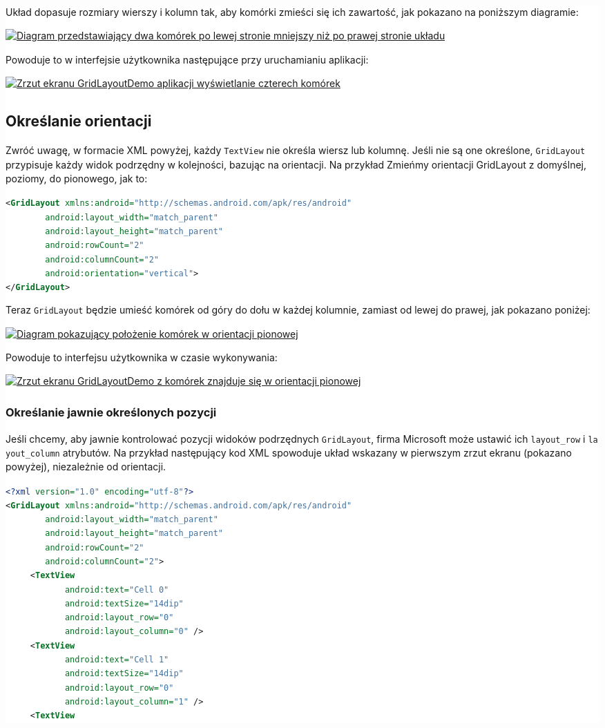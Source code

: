 Układ dopasuje rozmiary wierszy i kolumn tak, aby komórki zmieści się ich zawartość, jak pokazano na poniższym diagramie:

 [ ![Diagram przedstawiający dwa komórek po lewej stronie mniejszy niż po prawej stronie układu](grid-layout-images/gridlayout-cells.png)](grid-layout-images/gridlayout-cells.png)

Powoduje to w interfejsie użytkownika następujące przy uruchamianiu aplikacji:

 [ ![Zrzut ekranu GridLayoutDemo aplikacji wyświetlanie czterech komórek](grid-layout-images/01-gridlayout.png)](grid-layout-images/01-gridlayout.png)

 <a name="Specifying_Orientation" />


## <a name="specifying-orientation"></a>Określanie orientacji

Zwróć uwagę, w formacie XML powyżej, każdy `TextView` nie określa wiersz lub kolumnę. Jeśli nie są one określone, `GridLayout` przypisuje każdy widok podrzędny w kolejności, bazując na orientacji. Na przykład Zmieńmy orientacji GridLayout z domyślnej, poziomy, do pionowego, jak to:

```xml
<GridLayout xmlns:android="http://schemas.android.com/apk/res/android"
        android:layout_width="match_parent"
        android:layout_height="match_parent"    
        android:rowCount="2"
        android:columnCount="2"
        android:orientation="vertical">
</GridLayout>
```

Teraz `GridLayout` będzie umieść komórek od góry do dołu w każdej kolumnie, zamiast od lewej do prawej, jak pokazano poniżej:

 [ ![Diagram pokazujący położenie komórek w orientacji pionowej](grid-layout-images/gridlayoutorientation.png)](grid-layout-images/gridlayoutorientation.png)

Powoduje to interfejsu użytkownika w czasie wykonywania:

 [ ![Zrzut ekranu GridLayoutDemo z komórek znajduje się w orientacji pionowej](grid-layout-images/02-gridlayout.png)](grid-layout-images/02-gridlayout.png)

 <a name="Specifying_Explicit_Position" />


### <a name="specifying-explicit-position"></a>Określanie jawnie określonych pozycji

Jeśli chcemy, aby jawnie kontrolować pozycji widoków podrzędnych `GridLayout`, firma Microsoft może ustawić ich `layout_row` i `layout_column` atrybutów. Na przykład następujący kod XML spowoduje układ wskazany w pierwszym zrzut ekranu (pokazano powyżej), niezależnie od orientacji.

```xml
<?xml version="1.0" encoding="utf-8"?>
<GridLayout xmlns:android="http://schemas.android.com/apk/res/android"
        android:layout_width="match_parent"
        android:layout_height="match_parent"    
        android:rowCount="2"
        android:columnCount="2">
     <TextView
            android:text="Cell 0"
            android:textSize="14dip"
            android:layout_row="0"
            android:layout_column="0" />
     <TextView
            android:text="Cell 1"
            android:textSize="14dip"
            android:layout_row="0"
            android:layout_column="1" />
     <TextView
```